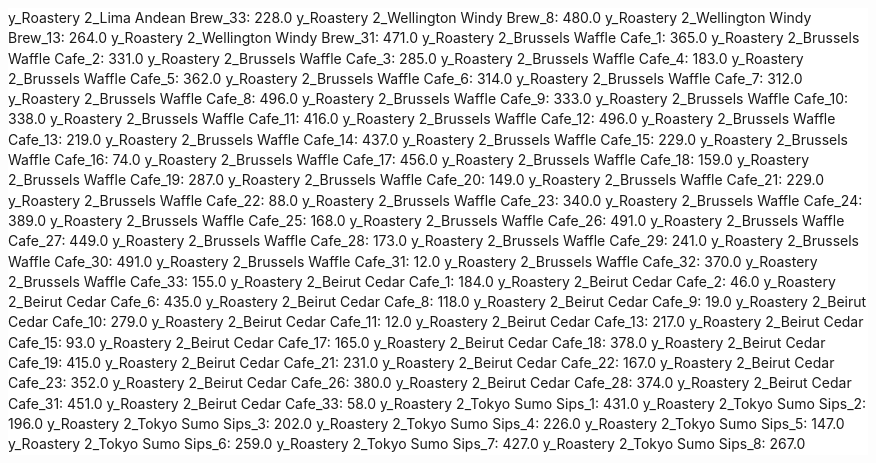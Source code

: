 y_Roastery 2_Lima Andean Brew_33: 228.0
y_Roastery 2_Wellington Windy Brew_8: 480.0
y_Roastery 2_Wellington Windy Brew_13: 264.0
y_Roastery 2_Wellington Windy Brew_31: 471.0
y_Roastery 2_Brussels Waffle Cafe_1: 365.0
y_Roastery 2_Brussels Waffle Cafe_2: 331.0
y_Roastery 2_Brussels Waffle Cafe_3: 285.0
y_Roastery 2_Brussels Waffle Cafe_4: 183.0
y_Roastery 2_Brussels Waffle Cafe_5: 362.0
y_Roastery 2_Brussels Waffle Cafe_6: 314.0
y_Roastery 2_Brussels Waffle Cafe_7: 312.0
y_Roastery 2_Brussels Waffle Cafe_8: 496.0
y_Roastery 2_Brussels Waffle Cafe_9: 333.0
y_Roastery 2_Brussels Waffle Cafe_10: 338.0
y_Roastery 2_Brussels Waffle Cafe_11: 416.0
y_Roastery 2_Brussels Waffle Cafe_12: 496.0
y_Roastery 2_Brussels Waffle Cafe_13: 219.0
y_Roastery 2_Brussels Waffle Cafe_14: 437.0
y_Roastery 2_Brussels Waffle Cafe_15: 229.0
y_Roastery 2_Brussels Waffle Cafe_16: 74.0
y_Roastery 2_Brussels Waffle Cafe_17: 456.0
y_Roastery 2_Brussels Waffle Cafe_18: 159.0
y_Roastery 2_Brussels Waffle Cafe_19: 287.0
y_Roastery 2_Brussels Waffle Cafe_20: 149.0
y_Roastery 2_Brussels Waffle Cafe_21: 229.0
y_Roastery 2_Brussels Waffle Cafe_22: 88.0
y_Roastery 2_Brussels Waffle Cafe_23: 340.0
y_Roastery 2_Brussels Waffle Cafe_24: 389.0
y_Roastery 2_Brussels Waffle Cafe_25: 168.0
y_Roastery 2_Brussels Waffle Cafe_26: 491.0
y_Roastery 2_Brussels Waffle Cafe_27: 449.0
y_Roastery 2_Brussels Waffle Cafe_28: 173.0
y_Roastery 2_Brussels Waffle Cafe_29: 241.0
y_Roastery 2_Brussels Waffle Cafe_30: 491.0
y_Roastery 2_Brussels Waffle Cafe_31: 12.0
y_Roastery 2_Brussels Waffle Cafe_32: 370.0
y_Roastery 2_Brussels Waffle Cafe_33: 155.0
y_Roastery 2_Beirut Cedar Cafe_1: 184.0
y_Roastery 2_Beirut Cedar Cafe_2: 46.0
y_Roastery 2_Beirut Cedar Cafe_6: 435.0
y_Roastery 2_Beirut Cedar Cafe_8: 118.0
y_Roastery 2_Beirut Cedar Cafe_9: 19.0
y_Roastery 2_Beirut Cedar Cafe_10: 279.0
y_Roastery 2_Beirut Cedar Cafe_11: 12.0
y_Roastery 2_Beirut Cedar Cafe_13: 217.0
y_Roastery 2_Beirut Cedar Cafe_15: 93.0
y_Roastery 2_Beirut Cedar Cafe_17: 165.0
y_Roastery 2_Beirut Cedar Cafe_18: 378.0
y_Roastery 2_Beirut Cedar Cafe_19: 415.0
y_Roastery 2_Beirut Cedar Cafe_21: 231.0
y_Roastery 2_Beirut Cedar Cafe_22: 167.0
y_Roastery 2_Beirut Cedar Cafe_23: 352.0
y_Roastery 2_Beirut Cedar Cafe_26: 380.0
y_Roastery 2_Beirut Cedar Cafe_28: 374.0
y_Roastery 2_Beirut Cedar Cafe_31: 451.0
y_Roastery 2_Beirut Cedar Cafe_33: 58.0
y_Roastery 2_Tokyo Sumo Sips_1: 431.0
y_Roastery 2_Tokyo Sumo Sips_2: 196.0
y_Roastery 2_Tokyo Sumo Sips_3: 202.0
y_Roastery 2_Tokyo Sumo Sips_4: 226.0
y_Roastery 2_Tokyo Sumo Sips_5: 147.0
y_Roastery 2_Tokyo Sumo Sips_6: 259.0
y_Roastery 2_Tokyo Sumo Sips_7: 427.0
y_Roastery 2_Tokyo Sumo Sips_8: 267.0